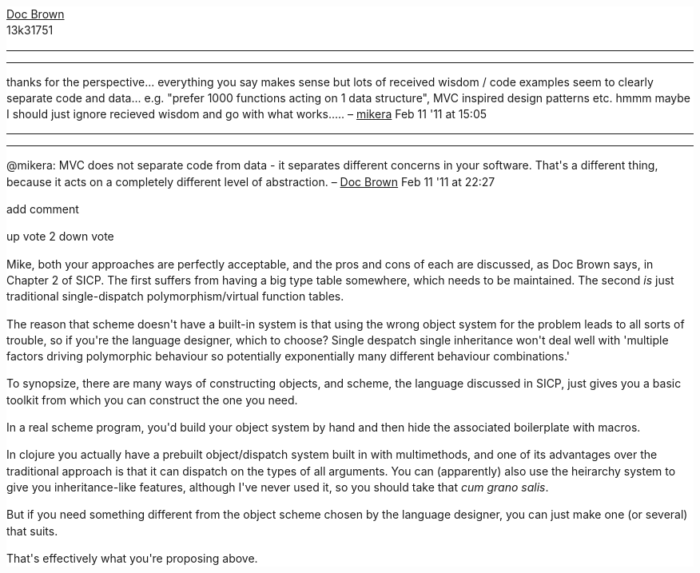 [Doc Brown](/users/220984/doc-brown)\
 13k31751

  -- --
     
  -- --

thanks for the perspective... everything you say makes sense but lots of
received wisdom / code examples seem to clearly separate code and
data... e.g. "prefer 1000 functions acting on 1 data structure", MVC
inspired design patterns etc. hmmm maybe I should just ignore recieved
wisdom and go with what works..... –
[mikera](/users/214010/mikera "59691 reputation") Feb 11 '11 at 15:05

  -- --
     
  -- --

@mikera: MVC does not separate code from data - it separates different
concerns in your software. That's a different thing, because it acts on
a completely different level of abstraction. – [Doc
Brown](/users/220984/doc-brown "13030 reputation") Feb 11 '11 at 22:27

add comment

up vote 2 down vote

Mike, both your approaches are perfectly acceptable, and the pros and
cons of each are discussed, as Doc Brown says, in Chapter 2 of SICP. The
first suffers from having a big type table somewhere, which needs to be
maintained. The second *is* just traditional single-dispatch
polymorphism/virtual function tables.

The reason that scheme doesn't have a built-in system is that using the
wrong object system for the problem leads to all sorts of trouble, so if
you're the language designer, which to choose? Single despatch single
inheritance won't deal well with 'multiple factors driving polymorphic
behaviour so potentially exponentially many different behaviour
combinations.'

To synopsize, there are many ways of constructing objects, and scheme,
the language discussed in SICP, just gives you a basic toolkit from
which you can construct the one you need.

In a real scheme program, you'd build your object system by hand and
then hide the associated boilerplate with macros.

In clojure you actually have a prebuilt object/dispatch system built in
with multimethods, and one of its advantages over the traditional
approach is that it can dispatch on the types of all arguments. You can
(apparently) also use the heirarchy system to give you inheritance-like
features, although I've never used it, so you should take that *cum
grano salis*.

But if you need something different from the object scheme chosen by the
language designer, you can just make one (or several) that suits.

That's effectively what you're proposing above.

